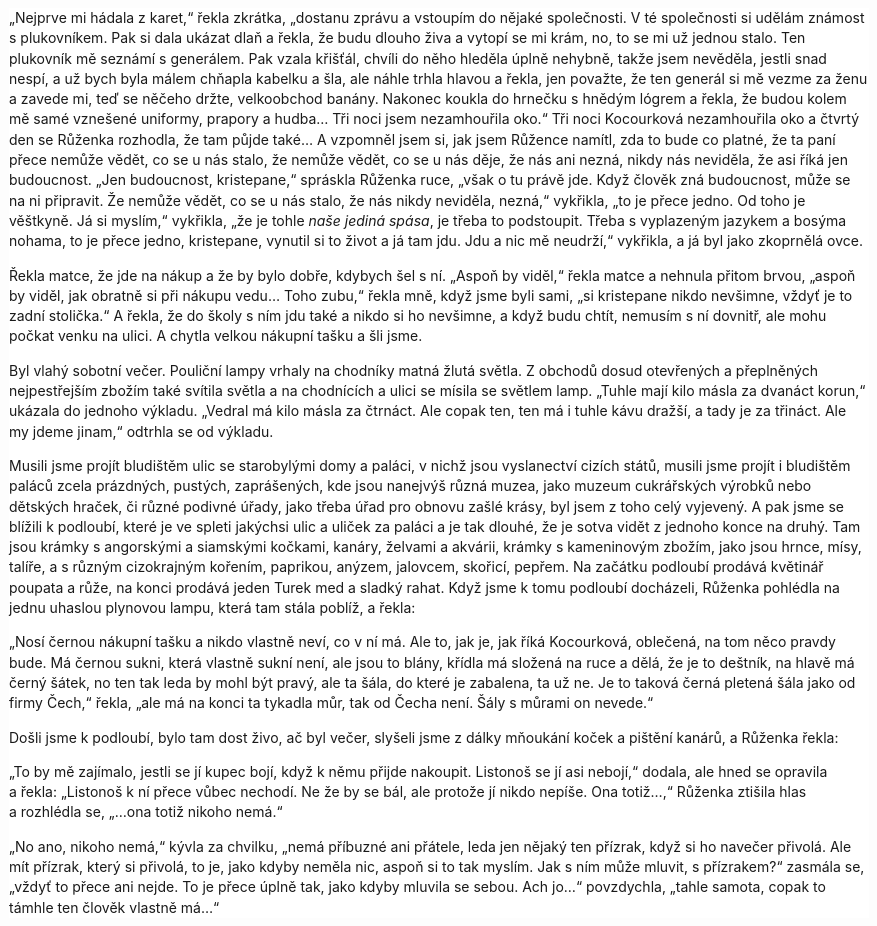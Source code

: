 „Nejprve mi hádala z karet,“ řekla zkrátka, „dostanu zprávu a vstoupím do nějaké společnosti. V té společnosti si udělám známost s plukovníkem. Pak si dala ukázat dlaň a řekla, že budu dlouho živa a vytopí se mi krám, no, to se mi už jednou stalo. Ten plukovník mě seznámí s generálem. Pak vzala křišťál, chvíli do něho hleděla úplně nehybně, takže jsem nevěděla, jestli snad nespí, a už bych byla málem chňapla kabelku a šla, ale náhle trhla hlavou a řekla, jen považte, že ten generál si mě vezme za ženu a zavede mi, teď se něčeho držte, velkoobchod banány. Nakonec koukla do hrnečku s hnědým lógrem a řekla, že budou kolem mě samé vznešené uniformy, prapory a hudba… Tři noci jsem nezamhouřila oko.“ Tři noci Kocourková nezamhouřila oko a čtvrtý den se Růženka rozhodla, že tam půjde také… A vzpomněl jsem si, jak jsem Růžence namítl, zda to bude co platné, že ta paní přece nemůže vědět, co se u nás stalo, že nemůže vědět, co se u nás děje, že nás ani nezná, nikdy nás neviděla, že asi říká jen budoucnost. „Jen budoucnost, kristepane,“ spráskla Růženka ruce, „však o tu právě jde. Když člověk zná budoucnost, může se na ni připravit. Že nemůže vědět, co se u nás stalo, že nás nikdy neviděla, nezná,“ vykřikla, „to je přece jedno. Od toho je věštkyně. Já si myslím,“ vykřikla, „že je tohle _naše jediná spása_, je třeba to podstoupit. Třeba s vyplazeným jazykem a bosýma nohama, to je přece jedno, kristepane, vynutil si to život a já tam jdu. Jdu a nic mě neudrží,“ vykřikla, a já byl jako zkoprnělá ovce.

Řekla matce, že jde na nákup a že by bylo dobře, kdybych šel s ní. „Aspoň by viděl,“ řekla matce a nehnula přitom brvou, „aspoň by viděl, jak obratně si při nákupu vedu… Toho zubu,“ řekla mně, když jsme byli sami, „si kristepane nikdo nevšimne, vždyť je to zadní stolička.“ A řekla, že do školy s ním jdu také a nikdo si ho nevšimne, a když budu chtít, nemusím s ní dovnitř, ale mohu počkat venku na ulici. A chytla velkou nákupní tašku a šli jsme.

Byl vlahý sobotní večer. Pouliční lampy vrhaly na chodníky matná žlutá světla. Z obchodů dosud otevřených a přeplněných nejpestřejším zbožím také svítila světla a na chodnících a ulici se mísila se světlem lamp. „Tuhle mají kilo másla za dvanáct korun,“ ukázala do jednoho výkladu. „Vedral má kilo másla za čtrnáct. Ale copak ten, ten má i tuhle kávu dražší, a tady je za třináct. Ale my jdeme jinam,“ odtrhla se od výkladu.

Musili jsme projít bludištěm ulic se starobylými domy a paláci, v nichž jsou vyslanectví cizích států, musili jsme projít i bludištěm paláců zcela prázdných, pustých, zaprášených, kde jsou nanejvýš různá muzea, jako muzeum cukrářských výrobků nebo dětských hraček, či různé podivné úřady, jako třeba úřad pro obnovu zašlé krásy, byl jsem z toho celý vyjevený. A pak jsme se blížili k podloubí, které je ve spleti jakýchsi ulic a uliček za paláci a je tak dlouhé, že je sotva vidět z jednoho konce na druhý. Tam jsou krámky s angor­skými a siamskými kočkami, kanáry, želvami a akvárii, krámky s kameninovým zbožím, jako jsou hrnce, mísy, talíře, a s různým cizokrajným kořením, paprikou, anýzem, jalovcem, skořicí, pepřem. Na začátku podloubí prodává květinář poupata a růže, na konci prodává jeden Turek med a sladký rahat. Když jsme k tomu podloubí docházeli, Růženka pohlédla na jednu uhaslou plynovou lampu, která tam stála poblíž, a řekla:

„Nosí černou nákupní tašku a nikdo vlastně neví, co v ní má. Ale to, jak je, jak říká Kocourková, oblečená, na tom něco pravdy bude. Má černou sukni, která vlastně sukní není, ale jsou to blány, křídla má složená na ruce a dělá, že je to deštník, na hlavě má černý šátek, no ten tak leda by mohl být pravý, ale ta šála, do které je zabalena, ta už ne. Je to taková černá pletená šála jako od firmy Čech,“ řekla, „ale má na konci ta tykadla můr, tak od Čecha není. Šály s můrami on nevede.“

Došli jsme k podloubí, bylo tam dost živo, ač byl večer, slyšeli jsme z dálky mňoukání koček a pištění kanárů, a Růženka řekla:

„To by mě zajímalo, jestli se jí kupec bojí, když k němu přijde nakoupit. Listonoš se jí asi nebojí,“ dodala, ale hned se opravila a řekla: „Listonoš k ní přece vůbec nechodí. Ne že by se bál, ale protože jí nikdo nepíše. Ona totiž…,“ Růženka ztišila hlas a rozhlédla se, „…ona totiž nikoho nemá.“

„No ano, nikoho nemá,“ kývla za chvilku, „nemá příbuzné ani přátele, leda jen nějaký ten přízrak, když si ho navečer přivolá. Ale mít přízrak, který si přivolá, to je, jako kdyby neměla nic, aspoň si to tak myslím. Jak s ním může mluvit, s přízrakem?“ zasmála se, „vždyť to přece ani nejde. To je přece úplně tak, jako kdyby mluvila se sebou. Ach jo…“ povzdychla, „tahle samota, copak to támhle ten člověk vlastně má…“
